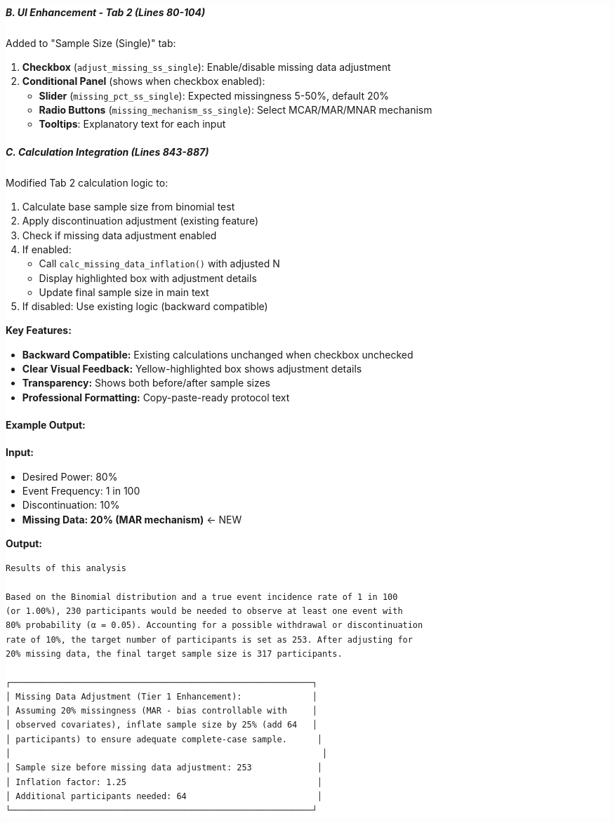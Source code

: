 ##### B. UI Enhancement - Tab 2 (Lines 80-104)
Added to "Sample Size (Single)" tab:
1. **Checkbox** (`adjust_missing_ss_single`): Enable/disable missing data adjustment
2. **Conditional Panel** (shows when checkbox enabled):
   - **Slider** (`missing_pct_ss_single`): Expected missingness 5-50%, default 20%
   - **Radio Buttons** (`missing_mechanism_ss_single`): Select MCAR/MAR/MNAR mechanism
   - **Tooltips**: Explanatory text for each input

##### C. Calculation Integration (Lines 843-887)
Modified Tab 2 calculation logic to:
1. Calculate base sample size from binomial test
2. Apply discontinuation adjustment (existing feature)
3. Check if missing data adjustment enabled
4. If enabled:
   - Call `calc_missing_data_inflation()` with adjusted N
   - Display highlighted box with adjustment details
   - Update final sample size in main text
5. If disabled: Use existing logic (backward compatible)

**Key Features:**
- **Backward Compatible:** Existing calculations unchanged when checkbox unchecked
- **Clear Visual Feedback:** Yellow-highlighted box shows adjustment details
- **Transparency:** Shows both before/after sample sizes
- **Professional Formatting:** Copy-paste-ready protocol text

#### Example Output:

**Input:**
- Desired Power: 80%
- Event Frequency: 1 in 100
- Discontinuation: 10%
- **Missing Data: 20% (MAR mechanism)** ← NEW

**Output:**
```
Results of this analysis

Based on the Binomial distribution and a true event incidence rate of 1 in 100
(or 1.00%), 230 participants would be needed to observe at least one event with
80% probability (α = 0.05). Accounting for a possible withdrawal or discontinuation
rate of 10%, the target number of participants is set as 253. After adjusting for
20% missing data, the final target sample size is 317 participants.

┌────────────────────────────────────────────────────────────┐
│ Missing Data Adjustment (Tier 1 Enhancement):              │
│ Assuming 20% missingness (MAR - bias controllable with     │
│ observed covariates), inflate sample size by 25% (add 64   │
│ participants) to ensure adequate complete-case sample.      │
│                                                              │
│ Sample size before missing data adjustment: 253             │
│ Inflation factor: 1.25                                      │
│ Additional participants needed: 64                          │
└────────────────────────────────────────────────────────────┘
```
